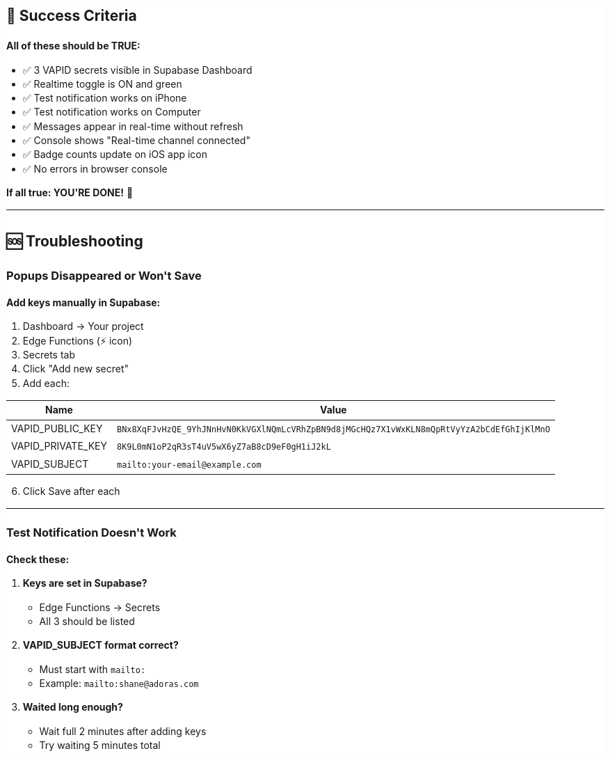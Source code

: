 
## 🎉 Success Criteria

**All of these should be TRUE:**

- ✅ 3 VAPID secrets visible in Supabase Dashboard
- ✅ Realtime toggle is ON and green
- ✅ Test notification works on iPhone
- ✅ Test notification works on Computer
- ✅ Messages appear in real-time without refresh
- ✅ Console shows "Real-time channel connected"
- ✅ Badge counts update on iOS app icon
- ✅ No errors in browser console

**If all true: YOU'RE DONE!** 🚀

---

## 🆘 Troubleshooting

### Popups Disappeared or Won't Save

**Add keys manually in Supabase:**

1. Dashboard → Your project
2. Edge Functions (⚡ icon)
3. Secrets tab
4. Click "Add new secret"
5. Add each:

| Name | Value |
|------|-------|
| VAPID_PUBLIC_KEY | `BNx8XqFJvHzQE_9YhJNnHvN0KkVGXlNQmLcVRhZpBN9d8jMGcHQz7X1vWxKLN8mQpRtVyYzA2bCdEfGhIjKlMnO` |
| VAPID_PRIVATE_KEY | `8K9L0mN1oP2qR3sT4uV5wX6yZ7aB8cD9eF0gH1iJ2kL` |
| VAPID_SUBJECT | `mailto:your-email@example.com` |

6. Click Save after each

---

### Test Notification Doesn't Work

**Check these:**

1. **Keys are set in Supabase?**
   - Edge Functions → Secrets
   - All 3 should be listed

2. **VAPID_SUBJECT format correct?**
   - Must start with `mailto:`
   - Example: `mailto:shane@adoras.com`

3. **Waited long enough?**
   - Wait full 2 minutes after adding keys
   - Try waiting 5 minutes total
